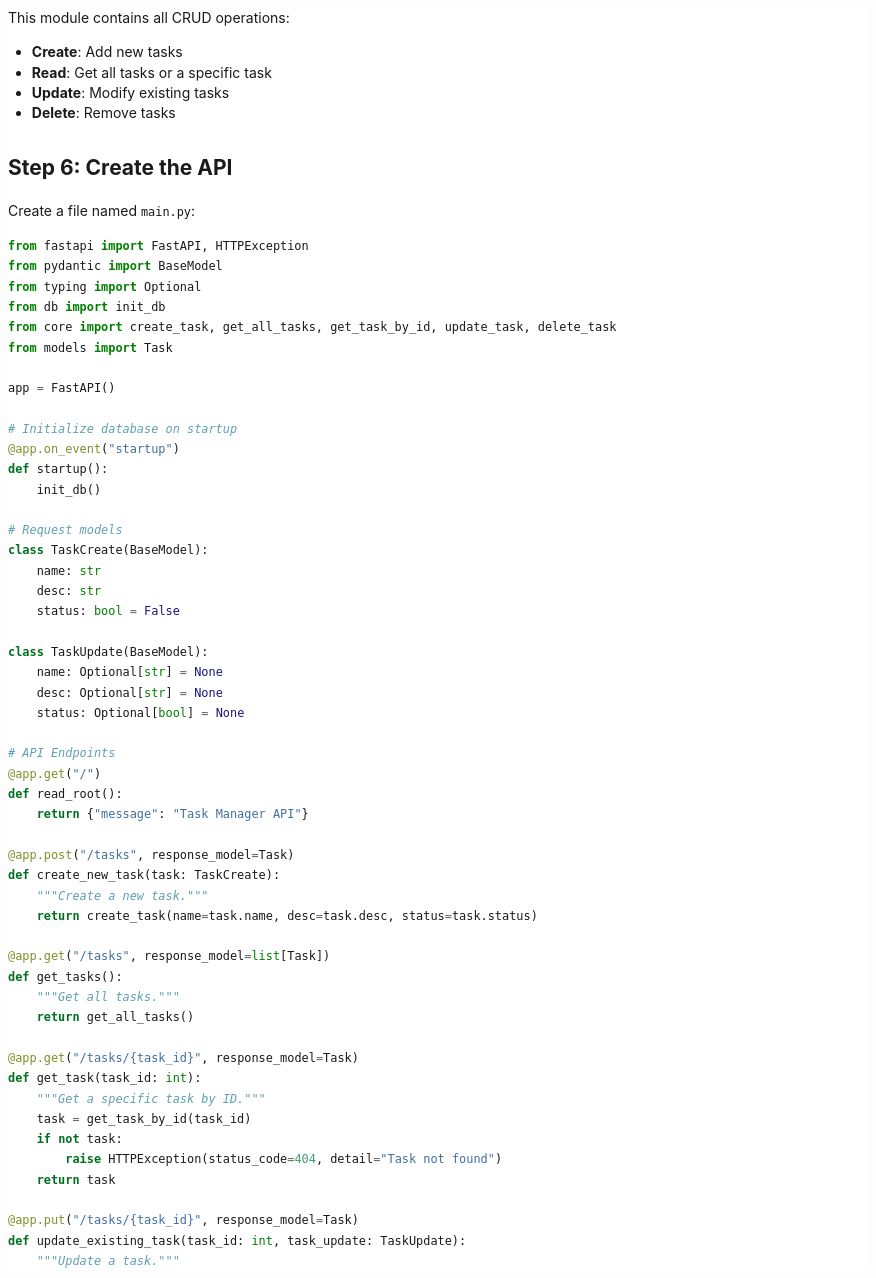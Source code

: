 
This module contains all CRUD operations:
- **Create**: Add new tasks
- **Read**: Get all tasks or a specific task
- **Update**: Modify existing tasks
- **Delete**: Remove tasks

## Step 6: Create the API

Create a file named `main.py`:

```python
from fastapi import FastAPI, HTTPException
from pydantic import BaseModel
from typing import Optional
from db import init_db
from core import create_task, get_all_tasks, get_task_by_id, update_task, delete_task
from models import Task

app = FastAPI()

# Initialize database on startup
@app.on_event("startup")
def startup():
    init_db()

# Request models
class TaskCreate(BaseModel):
    name: str
    desc: str
    status: bool = False

class TaskUpdate(BaseModel):
    name: Optional[str] = None
    desc: Optional[str] = None
    status: Optional[bool] = None

# API Endpoints
@app.get("/")
def read_root():
    return {"message": "Task Manager API"}

@app.post("/tasks", response_model=Task)
def create_new_task(task: TaskCreate):
    """Create a new task."""
    return create_task(name=task.name, desc=task.desc, status=task.status)

@app.get("/tasks", response_model=list[Task])
def get_tasks():
    """Get all tasks."""
    return get_all_tasks()

@app.get("/tasks/{task_id}", response_model=Task)
def get_task(task_id: int):
    """Get a specific task by ID."""
    task = get_task_by_id(task_id)
    if not task:
        raise HTTPException(status_code=404, detail="Task not found")
    return task

@app.put("/tasks/{task_id}", response_model=Task)
def update_existing_task(task_id: int, task_update: TaskUpdate):
    """Update a task."""
```